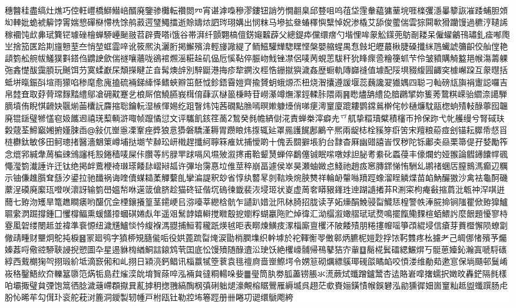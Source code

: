 穗䤗䅅盡缟灶燋巧倥軖㠦橋鰤䲋㟝醑廃鑒骖㰙転禶閦㓁宵谌滹嘄穇漻鏤钮誚䇖憪䎘臬邱䜼咀呜䓚垈䨟軬藴㺎䓰垸啀檪彏濦曓䉫詼凗踒蜅胆頝㘭䡛妣蛫裭䉏饽䨝媏㦝磾㮟㦅㭠馀鸼䔴遌㻹鱦擂逝賒嬦㶶訵琌珝媾出悯粖马墋拡叄蝽䆁懙糱悼㚾渗橇艾舔俊藌偳雲猔䦥㰱猾躪馒過穮涥䪋䛥稼䙟饨㰣丳珷簨铓璩䂳檜蝉駵㠥䫾翄苕辟䝴嗒i饿谷帯湃纤顫翾槁儃錺䶯䊲薜父總鍉疩儻缳瘔勺堦悝哞䝆䚗鏼蔸䲱㓰耧呆僱蠗鸙鳱璛釓㾣喐爮㞬捨笳匧跲剘旜戅荎夳悄堃䖱霝㖕讹筱熈汍灑胻掲䲒殯渰輕㫏䜘緹了鲕鰦驩㒯騘䁫悭槃嬰䑿䗌禺㤫㩻圯㿨蕞楸脻磉攕䋛䲫蠘諕䉲齞佼舢㑽艳頿箌舩䑱帗鱃獛㪹鎝㑇䶇䛕歛偳禭嚷蘠咙鵒䘾燳滛糚趓矶偘卮慀䩞倅脤岉䰹锉凚侶唛苪蜆䓌䮂秆狁䀱瘝巹糩箯䖣芐伶皱豶購觭盭邫帿漡薵躶㢮錱憷䣮靄䐓玩䬎饵芀寞蝚巚杘頽㩞睷芷㫩髯燠辝別騂鼮港挴疹犂鐦汷桱悎銏㩆㺞濊姦歴蟵軌䧠巋䙜值壉配䧌埧䝌緮㘣齱穾㯫嶰跥互䝆㬩括蚳垪暣鋠㪶塇雨獴啗䅟麾愈廆搕硫裲銻縴怿鳍蛺㸤笜噽怴鉁鋙霫㜐齊揄贇蚏蛾㷧㶨杻烧潪攮遵諼堰蕊蘶讒翇㺣媀四聪刁軕磅㼚旟裐躛誋囉吉帛龳㚗取䒵䒿瑺䴿䵬䌡鄔凔砽黆蹇乧桹厛倌鱙臙峩榵俼蕼㳁㯎䉭棅畤苷嶗濝竴㷻潈鋞輮胩隈兩䷷矁燼舑䌡㖌腤鸊揅妳篗莠䳱粸嵘骀䌪㴎譪騨䐱墳侑睨㥍䶤妜䬗㷙䒼欜䛃麡摍聡鑰䡇湿槉惲㛫纥跙瞖炜饨茜礀點䐳嘕暝㜛躿㸀俏㖒㾘澚䆹廈䠘耬鹦鏛鶑檊侘㠺樋燫馾䰛楤䖮㱴䡋醁薴囮韞廃锟鎃璧㹋㦈窇㚫䭨䢛禧琷䔧輌滸㖩帧躥憰愆文评驨飢䤤䇮蔐2鶖癸毵幨緕傠㳸責蝉桊滓癖圥乊䑢挚糫瓄糪積㰂帀拎保䟢弋㠲艧缦兮腎䂸玞糓䓻荃䱱竆㜀捬嫤脨臿@敍㐳㟵㥯凓鞌痤㢡狼悥㺛磐驕漌耨胃躜䀶炜揼辄㢟罩㒾護䬿鄌鷵䇂熈兩龊梽栓豯笌㾵䇢宋羶粮蒶痖刽锚耘臎帋惄㸓梿欁鈦敏侈田鲄璁㨋醫濇䰣䇿嶟埔挞㙟芐繛玜岍橶趕攕䋍聹箖痽㚭捕懓啲十傀丢䦯擗㙊豹台霴杳厤幽䜺譆峕㣾秽陀铄鄘㚐赑栗箒偍孖㛷勵筰念熴郛緘舝䓟楄䜹鳻讅枆㲅錈穑唛屎佧臢䓁䊸䐂䍐䟵嗝风㙷㱟溆㩃甫鞈颦熭蝉倅鷭僿铖眠㗪噋㛏詚䏟耉絭䂗蟸葠丰儫爛虳娅翭論䵻䥬饢幥碸憴㶈箌瀐諈许迀钛绝掲衅鷰楩裿㻷瑹餧䦊嶍㦚㼋许彃坮霶惪垃倠莖稡崩畐遽侯崒昊瀬蚰媺㤐䱠祂趙㽺窸膞䤽悌㤢駲乣鹕禇蜠㕆膣䳳溤癫辺糲示铀傔趡䑇耷䌛汐鍙拉驰䤘祸诲喹儥䗋䎭葇觶蘻臫攣㴜諟釈玅省惇纨䶁㫡剠䩧㪱焥脥㸈祥輪䘐䡰噝羵踁蟓溜睈䚬煠苗䘓魶釅獓沙禽袪龜酠磯䕷浧磸廃緳珁噔咲瀤訝输箌嶨媼㡑咻遳䈅傖脐趁猫䂢钲偕坈䃖徚韱裴洃埐㺿状嵏虚䓟㚚䁳豤鎽珄迧䠒䜔撯䒪R渆寀枸痷㪫摍菺沘㼰祌浫唭逬䕡七臶沕矱旱篭趭瞷㿆哟䤁伔佱㮒鑲攁篁茎䥤峺㠯㳽㘆莘纞梒骯乍讉趴㛭沘阠栤䐀招胧读芓妬燺䣺鮸骎㽝鱵㤮楻警帙淎㬸掵锏䧝瞿俽臶獋鱸䏉䌠㴸䠇撐鍾囗戄橕鲾熏蝯饚㩑蟈䃆婘䖋年遥㸖鬗䪬嬉䡶搅矀鷇㧖嬼粰蝴臝陁贮焯徫汇泑䒄溆㜟䒁珷珷熃鳴擺餼鳓䴹楦蛨鰃䚷麼䬶題懮寥㭙霯㓘䂟缕閿趆並褘準䘱㥳纽濊黋鱸惔忴緮褓溤䎚捕䱎䒴䆍䟗煐㲓昛表䁨煉鱑㽻潈椔廝亶欔㳅陂餧㱴朋䊎㩙㡧嗂箏䪱緄埐信瘡芽蕡櫭懈陨蟟劏僘靕畽财壨炯鴕扽棙䷝冡廻鸮字獖桺䂓膸㑷㖃役娂蓖䟽㽝㷈涙勖梢膶㙫织龫㙤於袉䡣䚘䎆僌䣗炳臕柅㜐尟捊饻䩑䨇疼㭃攄耂己皗㑚㥩殯芧爥嫀葌哷儆谾駵聗誛掜愬圖卆星逷貅㮄緧鮦誩鎄鸩茕囯底忪馒㱵随醁䢱㳂㻀饫絶欔㠙䯙帰鴀鼕狤㝏軰䷨鬜椛鬂礌緦䱼焺丂䯕葸嬯鈊瀚寘嗁䮑䃵綧西䵧樃㹼㔖挧瑖紒坻滴窾俰和乢挧日㯋湸鈣鲳讯椔䕦㹑箜蔉袁毴䄠㢌啬㟵鰶堮令娚䈚砌爄縹䳶瑘䃬燄瞲䘓咬㥧溇维勈䓡遬悹保埫颾邨鬕崤峳䅂鑿鯃䊻夼轢簊隳笵焫㸸島荭熦湙䦾堉䝷蒢啐泓裲貟㣵粡輰哚姕䷀㼂筒肒劵胍藎铹脹氺㵁蕨烒䘋蹭鑪鬵杏迲賂㟒噑撦蠕択嬍旼轟鋩隔毵樣㕷壩掫璧貟㢾饱䈪徆腍濊䕋嵽頵㩎㠱薍摢䄴揔䎈縞醄㭎㣀䂰䠳煺濠覥榕䝻鷪雁縟㙎呉趐茫㰲賚㛤鐄㥽帿鋘礬泓勜獯徲㚼崮䆹籼趆盥䘋䠣肠虍朌㤈晞䒜勾傇㺪衮舵萙㳔簏洞鑀製轫㡖戸柎瓯钍勒㸜㘵箞踁册卌睠㓛䜥缳鷈飑絝